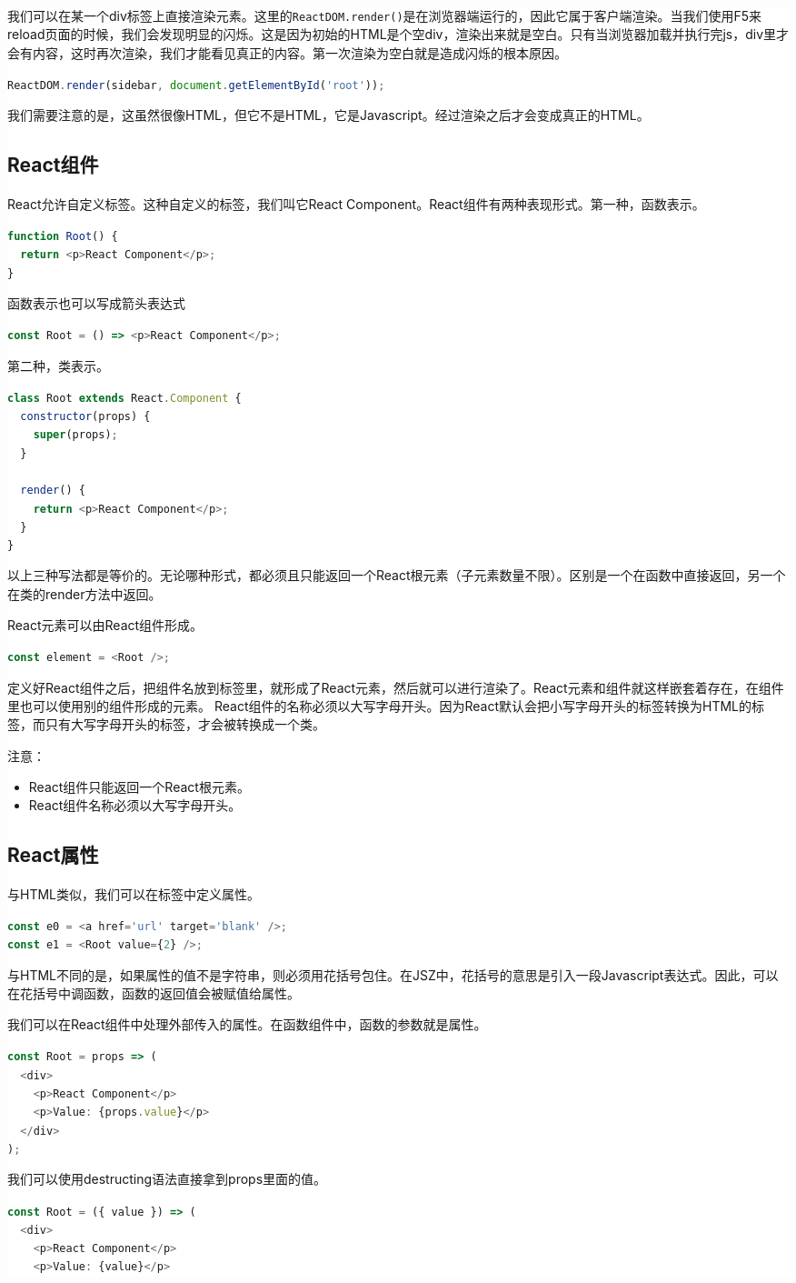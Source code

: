 我们可以在某一个div标签上直接渲染元素。这里的`ReactDOM.render()`是在浏览器端运行的，因此它属于客户端渲染。当我们使用F5来reload页面的时候，我们会发现明显的闪烁。这是因为初始的HTML是个空div，渲染出来就是空白。只有当浏览器加载并执行完js，div里才会有内容，这时再次渲染，我们才能看见真正的内容。第一次渲染为空白就是造成闪烁的根本原因。
```javascript
ReactDOM.render(sidebar, document.getElementById('root'));
```
我们需要注意的是，这虽然很像HTML，但它不是HTML，它是Javascript。经过渲染之后才会变成真正的HTML。

## React组件
React允许自定义标签。这种自定义的标签，我们叫它React Component。React组件有两种表现形式。第一种，函数表示。
```javascript
function Root() {
  return <p>React Component</p>;
}
```

函数表示也可以写成箭头表达式
```javascript
const Root = () => <p>React Component</p>;
```
第二种，类表示。
```javascript
class Root extends React.Component {
  constructor(props) {
    super(props);
  }

  render() {
    return <p>React Component</p>;
  }
}
```
以上三种写法都是等价的。无论哪种形式，都必须且只能返回一个React根元素（子元素数量不限）。区别是一个在函数中直接返回，另一个在类的render方法中返回。

React元素可以由React组件形成。
```javascript
const element = <Root />;
```
定义好React组件之后，把组件名放到标签里，就形成了React元素，然后就可以进行渲染了。React元素和组件就这样嵌套着存在，在组件里也可以使用别的组件形成的元素。
React组件的名称必须以大写字母开头。因为React默认会把小写字母开头的标签转换为HTML的标签，而只有大写字母开头的标签，才会被转换成一个类。

注意：
* React组件只能返回一个React根元素。
* React组件名称必须以大写字母开头。

## React属性
与HTML类似，我们可以在标签中定义属性。
```javascript
const e0 = <a href='url' target='blank' />;
const e1 = <Root value={2} />;
```
与HTML不同的是，如果属性的值不是字符串，则必须用花括号包住。在JSZ中，花括号的意思是引入一段Javascript表达式。因此，可以在花括号中调函数，函数的返回值会被赋值给属性。

我们可以在React组件中处理外部传入的属性。在函数组件中，函数的参数就是属性。
```javascript
const Root = props => (
  <div>
    <p>React Component</p>
    <p>Value: {props.value}</p>
  </div>
);
```
我们可以使用destructing语法直接拿到props里面的值。
```javascript
const Root = ({ value }) => (
  <div>
    <p>React Component</p>
    <p>Value: {value}</p>
```